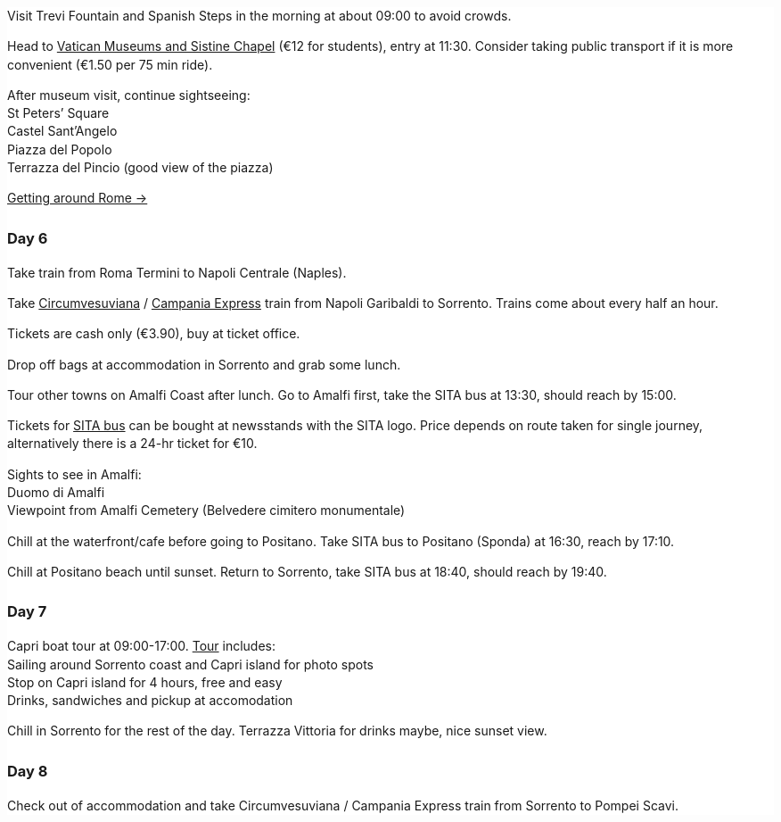 Visit Trevi Fountain and Spanish Steps in the morning at about 09:00 to avoid crowds.  

Head to [Vatican Museums and Sistine Chapel](https://tickets.museivaticani.va/home) (€12 for students), entry at 11:30. Consider taking public transport if it is more convenient (€1.50 per 75 min ride).  

After museum visit, continue sightseeing:  
St Peters’ Square  
Castel Sant’Angelo  
Piazza del Popolo  
Terrazza del Pincio (good view of the piazza)  

[Getting around Rome →](https://www.rome.net/rome-transport-tickets)

### Day 6

Take train from Roma Termini to Napoli Centrale (Naples).  

Take [Circumvesuviana](https://www.sorrentoinsider.com/en/naples-to-sorrento-train-schedule) / [Campania Express](https://ots.eavsrl.it/web/public/ots/ticket/index) train from Napoli Garibaldi to Sorrento. Trains come about every half an hour.  

Tickets are cash only (€3.90), buy at ticket office.  

Drop off bags at accommodation in Sorrento and grab some lunch.  

Tour other towns on Amalfi Coast after lunch. Go to Amalfi first, take the SITA bus at 13:30, should reach by 15:00.  

Tickets for [SITA bus](https://www.ravello.com/sita-bus-schedule) can be bought at newsstands with the SITA logo. Price depends on route taken for single journey, alternatively there is a 24-hr ticket for €10.  

Sights to see in Amalfi:  
Duomo di Amalfi  
Viewpoint from Amalfi Cemetery (Belvedere cimitero monumentale)  

Chill at the waterfront/cafe before going to Positano. Take SITA bus to Positano (Sponda) at 16:30, reach by 17:10.  

Chill at Positano beach until sunset. Return to Sorrento, take SITA bus at 18:40, should reach by 19:40.  


### Day 7

Capri boat tour at 09:00-17:00. [Tour](https://www.kayak.co.uk/things-to-do/details/3877742) includes:  
Sailing around Sorrento coast and Capri island for photo spots  
Stop on Capri island for 4 hours, free and easy  
Drinks, sandwiches and pickup at accomodation  

Chill in Sorrento for the rest of the day. Terrazza Vittoria for drinks maybe, nice sunset view.  


### Day 8

Check out of accommodation and take Circumvesuviana / Campania Express train from Sorrento to Pompei Scavi.   
